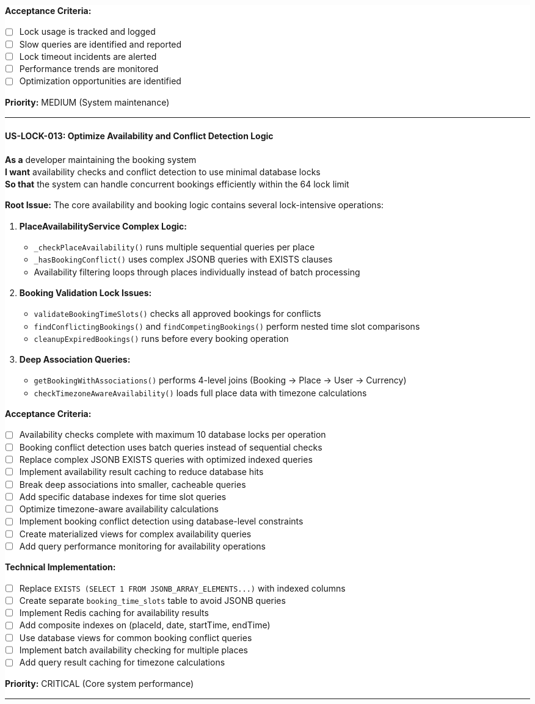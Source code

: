 **Acceptance Criteria:**
- [ ] Lock usage is tracked and logged
- [ ] Slow queries are identified and reported
- [ ] Lock timeout incidents are alerted
- [ ] Performance trends are monitored
- [ ] Optimization opportunities are identified

**Priority:** MEDIUM (System maintenance)

---

#### US-LOCK-013: Optimize Availability and Conflict Detection Logic
**As a** developer maintaining the booking system  
**I want** availability checks and conflict detection to use minimal database locks  
**So that** the system can handle concurrent bookings efficiently within the 64 lock limit  

**Root Issue:** The core availability and booking logic contains several lock-intensive operations:

1. **PlaceAvailabilityService Complex Logic:**
   - `_checkPlaceAvailability()` runs multiple sequential queries per place
   - `_hasBookingConflict()` uses complex JSONB queries with EXISTS clauses
   - Availability filtering loops through places individually instead of batch processing

2. **Booking Validation Lock Issues:**
   - `validateBookingTimeSlots()` checks all approved bookings for conflicts
   - `findConflictingBookings()` and `findCompetingBookings()` perform nested time slot comparisons
   - `cleanupExpiredBookings()` runs before every booking operation

3. **Deep Association Queries:**
   - `getBookingWithAssociations()` performs 4-level joins (Booking → Place → User → Currency)
   - `checkTimezoneAwareAvailability()` loads full place data with timezone calculations

**Acceptance Criteria:**
- [ ] Availability checks complete with maximum 10 database locks per operation
- [ ] Booking conflict detection uses batch queries instead of sequential checks
- [ ] Replace complex JSONB EXISTS queries with optimized indexed queries
- [ ] Implement availability result caching to reduce database hits
- [ ] Break deep associations into smaller, cacheable queries
- [ ] Add specific database indexes for time slot queries
- [ ] Optimize timezone-aware availability calculations
- [ ] Implement booking conflict detection using database-level constraints
- [ ] Create materialized views for complex availability queries
- [ ] Add query performance monitoring for availability operations

**Technical Implementation:**
- [ ] Replace `EXISTS (SELECT 1 FROM JSONB_ARRAY_ELEMENTS...)` with indexed columns
- [ ] Create separate `booking_time_slots` table to avoid JSONB queries
- [ ] Implement Redis caching for availability results
- [ ] Add composite indexes on (placeId, date, startTime, endTime)
- [ ] Use database views for common booking conflict queries
- [ ] Implement batch availability checking for multiple places
- [ ] Add query result caching for timezone calculations

**Priority:** CRITICAL (Core system performance)

---
